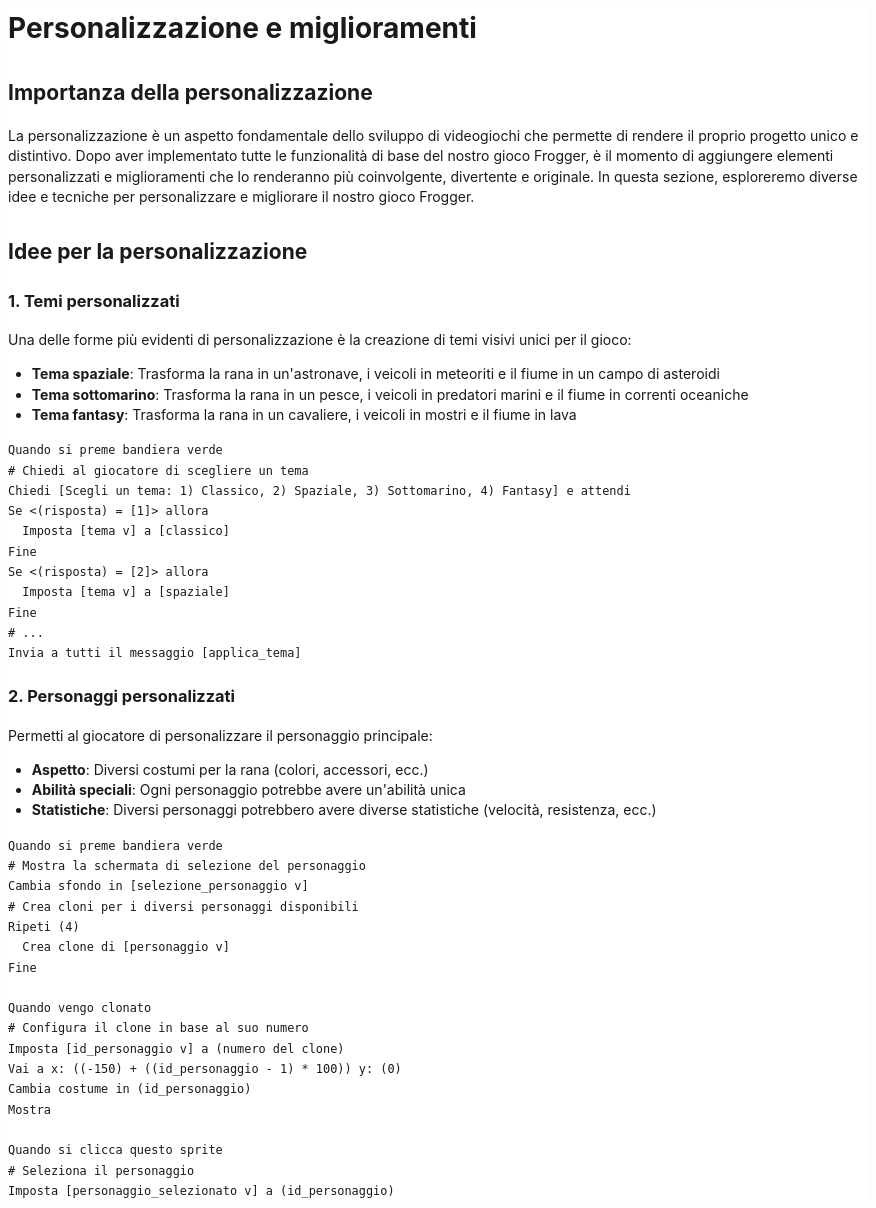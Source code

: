 # Personalizzazione e miglioramenti

## Importanza della personalizzazione

La personalizzazione è un aspetto fondamentale dello sviluppo di videogiochi che permette di rendere il proprio progetto unico e distintivo. Dopo aver implementato tutte le funzionalità di base del nostro gioco Frogger, è il momento di aggiungere elementi personalizzati e miglioramenti che lo renderanno più coinvolgente, divertente e originale. In questa sezione, esploreremo diverse idee e tecniche per personalizzare e migliorare il nostro gioco Frogger.

## Idee per la personalizzazione

### 1. Temi personalizzati

Una delle forme più evidenti di personalizzazione è la creazione di temi visivi unici per il gioco:

- **Tema spaziale**: Trasforma la rana in un'astronave, i veicoli in meteoriti e il fiume in un campo di asteroidi
- **Tema sottomarino**: Trasforma la rana in un pesce, i veicoli in predatori marini e il fiume in correnti oceaniche
- **Tema fantasy**: Trasforma la rana in un cavaliere, i veicoli in mostri e il fiume in lava

```
Quando si preme bandiera verde
# Chiedi al giocatore di scegliere un tema
Chiedi [Scegli un tema: 1) Classico, 2) Spaziale, 3) Sottomarino, 4) Fantasy] e attendi
Se <(risposta) = [1]> allora
  Imposta [tema v] a [classico]
Fine
Se <(risposta) = [2]> allora
  Imposta [tema v] a [spaziale]
Fine
# ...
Invia a tutti il messaggio [applica_tema]
```

### 2. Personaggi personalizzati

Permetti al giocatore di personalizzare il personaggio principale:

- **Aspetto**: Diversi costumi per la rana (colori, accessori, ecc.)
- **Abilità speciali**: Ogni personaggio potrebbe avere un'abilità unica
- **Statistiche**: Diversi personaggi potrebbero avere diverse statistiche (velocità, resistenza, ecc.)

```
Quando si preme bandiera verde
# Mostra la schermata di selezione del personaggio
Cambia sfondo in [selezione_personaggio v]
# Crea cloni per i diversi personaggi disponibili
Ripeti (4)
  Crea clone di [personaggio v]
Fine

Quando vengo clonato
# Configura il clone in base al suo numero
Imposta [id_personaggio v] a (numero del clone)
Vai a x: ((-150) + ((id_personaggio - 1) * 100)) y: (0)
Cambia costume in (id_personaggio)
Mostra

Quando si clicca questo sprite
# Seleziona il personaggio
Imposta [personaggio_selezionato v] a (id_personaggio)
```